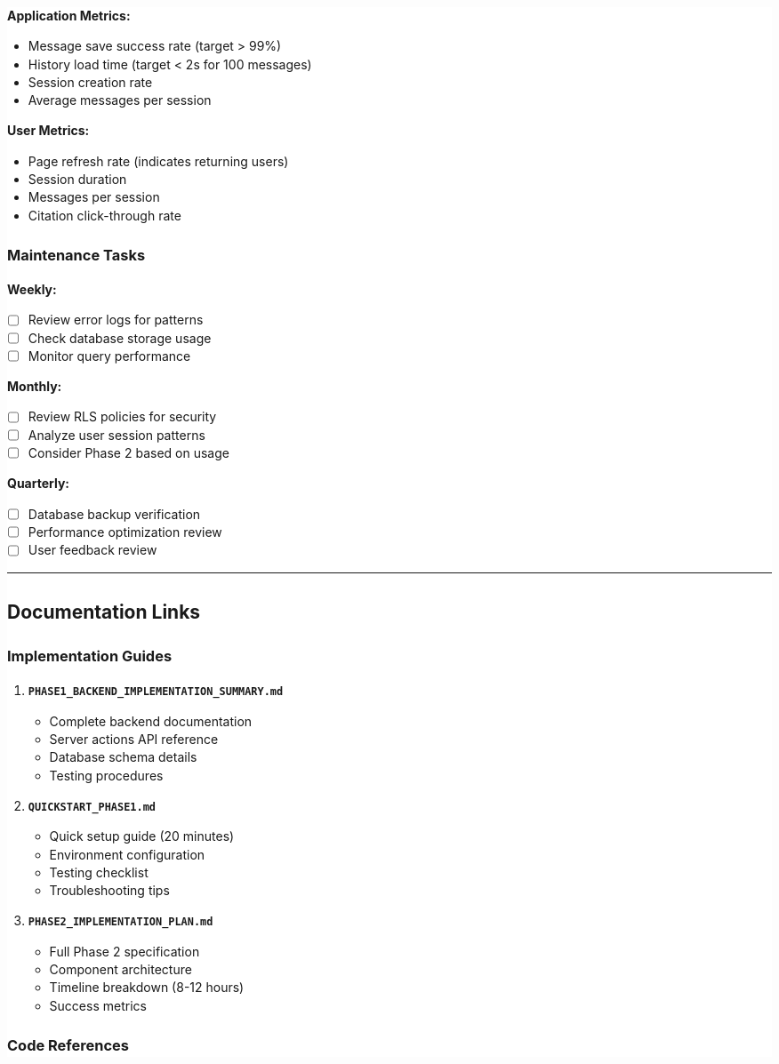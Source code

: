 **Application Metrics:**
- Message save success rate (target > 99%)
- History load time (target < 2s for 100 messages)
- Session creation rate
- Average messages per session

**User Metrics:**
- Page refresh rate (indicates returning users)
- Session duration
- Messages per session
- Citation click-through rate

### Maintenance Tasks

**Weekly:**
- [ ] Review error logs for patterns
- [ ] Check database storage usage
- [ ] Monitor query performance

**Monthly:**
- [ ] Review RLS policies for security
- [ ] Analyze user session patterns
- [ ] Consider Phase 2 based on usage

**Quarterly:**
- [ ] Database backup verification
- [ ] Performance optimization review
- [ ] User feedback review

---

## Documentation Links

### Implementation Guides

1. **`PHASE1_BACKEND_IMPLEMENTATION_SUMMARY.md`**
   - Complete backend documentation
   - Server actions API reference
   - Database schema details
   - Testing procedures

2. **`QUICKSTART_PHASE1.md`**
   - Quick setup guide (20 minutes)
   - Environment configuration
   - Testing checklist
   - Troubleshooting tips

3. **`PHASE2_IMPLEMENTATION_PLAN.md`**
   - Full Phase 2 specification
   - Component architecture
   - Timeline breakdown (8-12 hours)
   - Success metrics

### Code References
